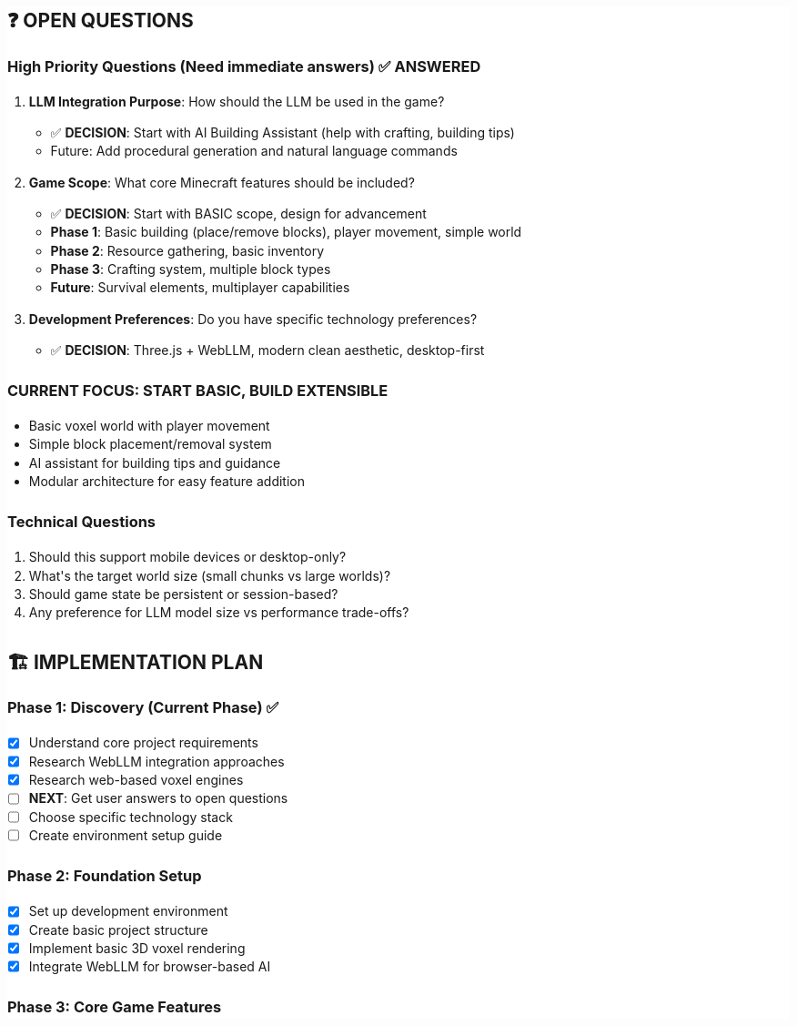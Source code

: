 ## ❓ OPEN QUESTIONS

### High Priority Questions (Need immediate answers) ✅ ANSWERED

1. **LLM Integration Purpose**: How should the LLM be used in the game?
   - ✅ **DECISION**: Start with AI Building Assistant (help with crafting, building tips)
   - Future: Add procedural generation and natural language commands

2. **Game Scope**: What core Minecraft features should be included?
   - ✅ **DECISION**: Start with BASIC scope, design for advancement
   - **Phase 1**: Basic building (place/remove blocks), player movement, simple world
   - **Phase 2**: Resource gathering, basic inventory
   - **Phase 3**: Crafting system, multiple block types
   - **Future**: Survival elements, multiplayer capabilities

3. **Development Preferences**: Do you have specific technology preferences?
   - ✅ **DECISION**: Three.js + WebLLM, modern clean aesthetic, desktop-first

### CURRENT FOCUS: START BASIC, BUILD EXTENSIBLE

- Basic voxel world with player movement
- Simple block placement/removal system
- AI assistant for building tips and guidance
- Modular architecture for easy feature addition

### Technical Questions

1. Should this support mobile devices or desktop-only?
2. What's the target world size (small chunks vs large worlds)?
3. Should game state be persistent or session-based?
4. Any preference for LLM model size vs performance trade-offs?

## 🏗️ IMPLEMENTATION PLAN

### Phase 1: Discovery (Current Phase) ✅

- [x] Understand core project requirements
- [x] Research WebLLM integration approaches
- [x] Research web-based voxel engines
- [ ] **NEXT**: Get user answers to open questions
- [ ] Choose specific technology stack
- [ ] Create environment setup guide

### Phase 2: Foundation Setup

- [x] Set up development environment
- [x] Create basic project structure
- [x] Implement basic 3D voxel rendering
- [x] Integrate WebLLM for browser-based AI

### Phase 3: Core Game Features
